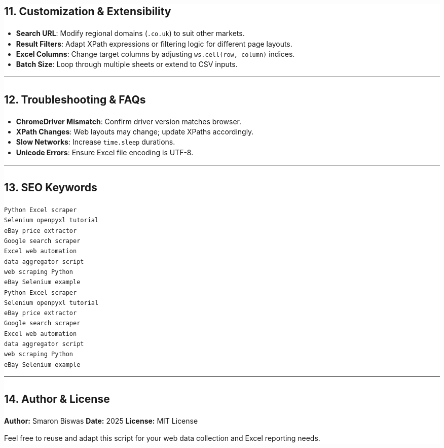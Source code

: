 
## 11. Customization & Extensibility

* **Search URL**: Modify regional domains (`.co.uk`) to suit other markets.
* **Result Filters**: Adapt XPath expressions or filtering logic for different page layouts.
* **Excel Columns**: Change target columns by adjusting `ws.cell(row, column)` indices.
* **Batch Size**: Loop through multiple sheets or extend to CSV inputs.

---

## 12. Troubleshooting & FAQs

* **ChromeDriver Mismatch**: Confirm driver version matches browser.
* **XPath Changes**: Web layouts may change; update XPaths accordingly.
* **Slow Networks**: Increase `time.sleep` durations.
* **Unicode Errors**: Ensure Excel file encoding is UTF-8.

---

## 13. SEO Keywords

```
Python Excel scraper
Selenium openpyxl tutorial
eBay price extractor
Google search scraper
Excel web automation
data aggregator script
web scraping Python
eBay Selenium example
Python Excel scraper
Selenium openpyxl tutorial
eBay price extractor
Google search scraper
Excel web automation
data aggregator script
web scraping Python
eBay Selenium example
```

---

## 14. Author & License

**Author:** Smaron Biswas
**Date:** 2025
**License:** MIT License

Feel free to reuse and adapt this script for your web data collection and Excel reporting needs.
